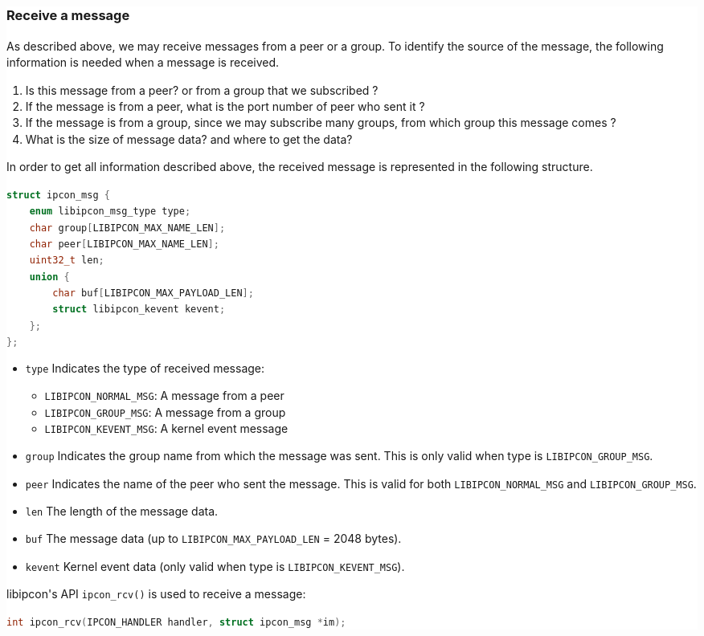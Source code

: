 ### Receive a message

As described above, we may receive messages from a peer or a group. To identify
the source of the message, the following information is needed when a message is
received.

1. Is this message from a peer? or from a group that we subscribed ?
2. If the message is from a peer, what is the port number of peer who sent it ?
3. If the message is from a group, since we may subscribe many groups, from which
   group this message comes ?
4. What is the size of message data? and where to get the data?

In order to get all information described above, the received message is
represented in the following structure.

```c
struct ipcon_msg {
	enum libipcon_msg_type type;
	char group[LIBIPCON_MAX_NAME_LEN];
	char peer[LIBIPCON_MAX_NAME_LEN];
	uint32_t len;
	union {
		char buf[LIBIPCON_MAX_PAYLOAD_LEN];
		struct libipcon_kevent kevent;
	};
};
```

- `type`
  Indicates the type of received message:
  - `LIBIPCON_NORMAL_MSG`:	A message from a peer
  - `LIBIPCON_GROUP_MSG`:	A message from a group
  - `LIBIPCON_KEVENT_MSG`:	A kernel event message

- `group`
  Indicates the group name from which the message was sent.
  This is only valid when type is `LIBIPCON_GROUP_MSG`.

- `peer`
  Indicates the name of the peer who sent the message.
  This is valid for both `LIBIPCON_NORMAL_MSG` and `LIBIPCON_GROUP_MSG`.

- `len`
  The length of the message data.

- `buf`
  The message data (up to `LIBIPCON_MAX_PAYLOAD_LEN` = 2048 bytes).

- `kevent`
  Kernel event data (only valid when type is `LIBIPCON_KEVENT_MSG`).

libipcon's API `ipcon_rcv()` is used to receive a message:

```c
int ipcon_rcv(IPCON_HANDLER handler, struct ipcon_msg *im);
```

